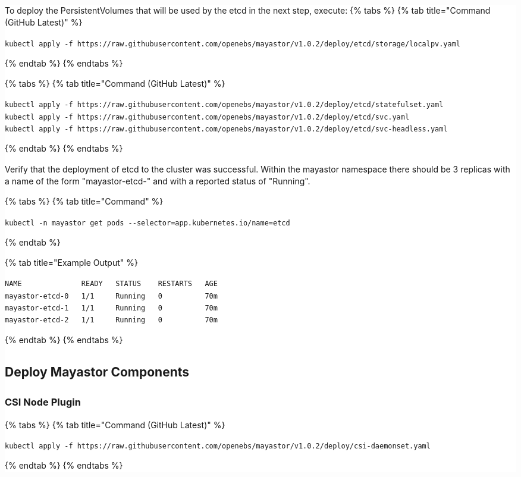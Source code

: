 To deploy the PersistentVolumes that will be used by the etcd in the next step, execute:
{% tabs %}
{% tab title="Command \(GitHub Latest\)" %}
```text
kubectl apply -f https://raw.githubusercontent.com/openebs/mayastor/v1.0.2/deploy/etcd/storage/localpv.yaml
```
{% endtab %}
{% endtabs %}

{% tabs %}
{% tab title="Command \(GitHub Latest\)" %}
```text
kubectl apply -f https://raw.githubusercontent.com/openebs/mayastor/v1.0.2/deploy/etcd/statefulset.yaml 
kubectl apply -f https://raw.githubusercontent.com/openebs/mayastor/v1.0.2/deploy/etcd/svc.yaml
kubectl apply -f https://raw.githubusercontent.com/openebs/mayastor/v1.0.2/deploy/etcd/svc-headless.yaml
```
{% endtab %}
{% endtabs %}

Verify that the deployment of etcd to the cluster was successful. Within the mayastor namespace there should be 3 replicas with a name of the form "mayastor-etcd-" and with a reported status of "Running".

{% tabs %}
{% tab title="Command" %}
```text
kubectl -n mayastor get pods --selector=app.kubernetes.io/name=etcd
```
{% endtab %}

{% tab title="Example Output" %}
```text
NAME              READY   STATUS    RESTARTS   AGE
mayastor-etcd-0   1/1     Running   0          70m
mayastor-etcd-1   1/1     Running   0          70m
mayastor-etcd-2   1/1     Running   0          70m
```
{% endtab %}
{% endtabs %}

## Deploy Mayastor Components

### CSI Node Plugin

{% tabs %}
{% tab title="Command \(GitHub Latest\)" %}
```text
kubectl apply -f https://raw.githubusercontent.com/openebs/mayastor/v1.0.2/deploy/csi-daemonset.yaml
```
{% endtab %}
{% endtabs %}
